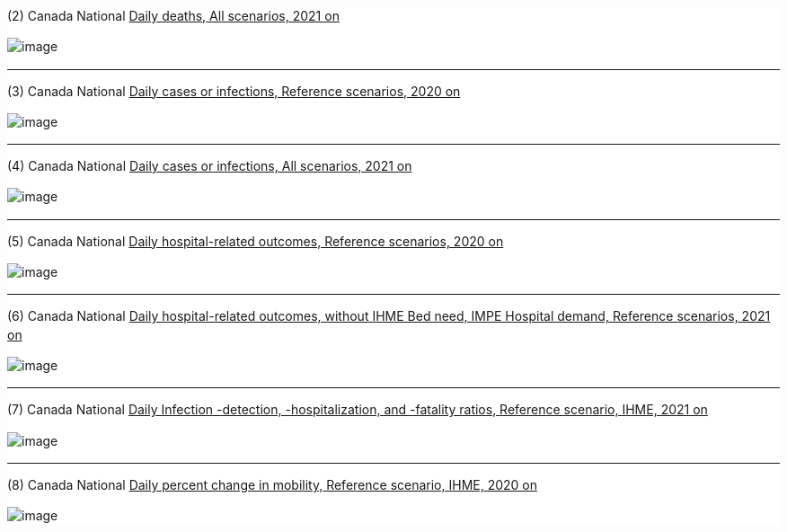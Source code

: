 (2) Canada National [Daily deaths, All scenarios, 2021 on](https://github.com/pourmalek/CovidVisualizedCountry/blob/main/20220311/output/merge/CAN2%2012aDayDeaMERGnat%202021%20-%20COVID-19%20daily%20deaths%2C%20Canada%2C%20National%2C%20reference%20scenarios%2C%202021.pdf)

![image](https://user-images.githubusercontent.com/30849720/158004185-f000c831-58b6-4920-a784-8c527b30bddd.png)

****

(3) Canada National [Daily cases or infections, Reference scenarios, 2020 on](https://github.com/pourmalek/CovidVisualizedCountry/blob/main/20220311/output/merge/CAN4%2031aDayCasMERGnat%20alltime%20-%20COVID-19%20daily%20cases%2C%20Canada%2C%20National%2C%20reference%20scenarios.pdf)

![image](https://user-images.githubusercontent.com/30849720/158004203-583a8f3f-5489-41ca-a88a-2bcb751f08a3.png)

****

(4) Canada National [Daily cases or infections, All scenarios, 2021 on](https://github.com/pourmalek/CovidVisualizedCountry/blob/main/20220311/output/merge/CAN5%2032aDayCasMERGnat%202021%20-%20COVID-19%20daily%20cases%2C%20Canada%2C%20National%2C%20reference%20scenarios%2C%202021.pdf)

![image](https://user-images.githubusercontent.com/30849720/158004238-b8471c56-8885-4ec4-aa22-c7cc7be7224d.png)

****

(5) Canada National [Daily hospital-related outcomes, Reference scenarios, 2020 on](https://github.com/pourmalek/CovidVisualizedCountry/blob/main/20220311/output/merge/CAN7%2071a1DayHosMERGnat%20%20alltime%20-%20COVID-19%20hospital-related%20outcomes%2C%20Canada%2C%20National.pdf)

![image](https://user-images.githubusercontent.com/30849720/158004259-0c95e5b2-8f0e-4e20-993c-1954e1bfc9df.png)

****

(6) Canada National [Daily hospital-related outcomes, without IHME Bed need, IMPE Hospital demand, Reference scenarios, 2021 on](https://github.com/pourmalek/CovidVisualizedCountry/blob/main/20220311/output/merge/CAN8%2073aDayHosMERGnat%202021%20-%20COVID-19%20hospital-related%20outcomes%2C%20Canada%2C%20National%2C%20wo%20extremes%2C%202021.pdf)

![image](https://user-images.githubusercontent.com/30849720/158004274-b84960af-c453-460e-aa44-6ce42749cb26.png)

****

(7) Canada National [Daily Infection -detection, -hospitalization, and -fatality ratios, Reference scenario, IHME, 2021 on](https://github.com/pourmalek/CovidVisualizedCountry/blob/main/20220311/output/merge/graph%2091a%20COVID-19%20daily%20Infection%20outcomes%20ratios%2C%20Canada%2C%20National%203%20scenarios%2C%20IHME.pdf)

![image](https://user-images.githubusercontent.com/30849720/158004309-4e33f760-0b8f-49e0-b8bc-7e60074cf0d9.png)

****

(8) Canada National [Daily percent change in mobility, Reference scenario, IHME, 2020 on](https://github.com/pourmalek/CovidVisualizedCountry/blob/main/20220311/output/merge/graph%2091a2%20COVID-19%20daily%20Infection%20outcomes%20ratios%2C%20Canada%2C%20National%203%20scenarios%2C%20IHME.pdf)

![image](https://user-images.githubusercontent.com/30849720/158004330-f4a64d2e-5805-4911-9c22-bcafd237cf61.png)

